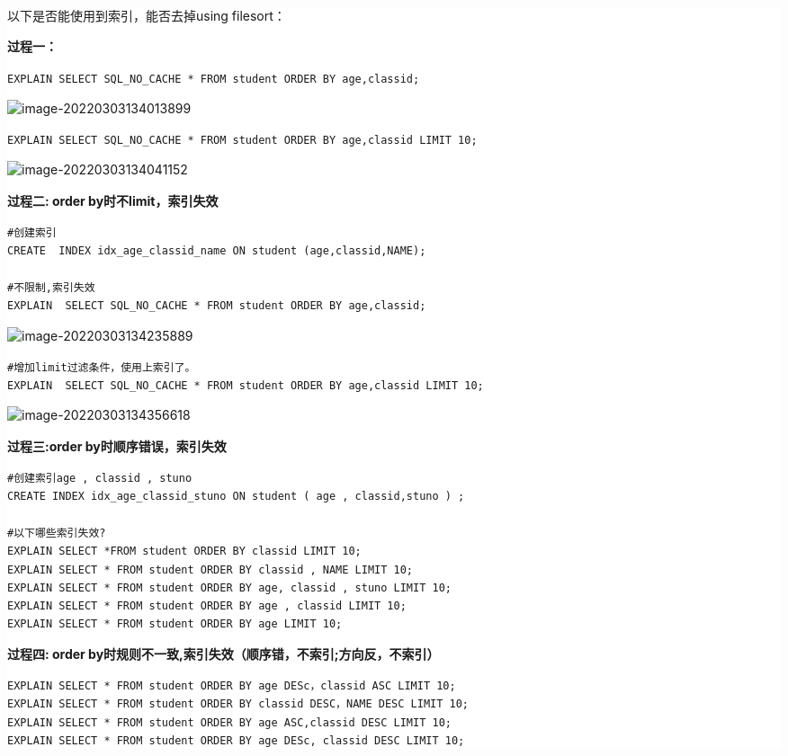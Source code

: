 以下是否能使用到索引，能否去掉using filesort：

**过程一：**

```mysql
EXPLAIN SELECT SQL_NO_CACHE * FROM student ORDER BY age,classid; 
```

![image-20220303134013899](https://gitee.com/kiteflyer/picture/raw/master/MySQL/%E6%8E%92%E5%BA%8F%E6%97%A0%E7%B4%A2%E5%BC%951.png)

```mysql
EXPLAIN SELECT SQL_NO_CACHE * FROM student ORDER BY age,classid LIMIT 10; 
```

![image-20220303134041152](https://gitee.com/kiteflyer/picture/raw/master/MySQL/%E6%8E%92%E5%BA%8F%E6%97%A0%E7%B4%A2%E5%BC%952.png)

**过程二: order by时不limit，索引失效**

```mysql
#创建索引  
CREATE  INDEX idx_age_classid_name ON student (age,classid,NAME);

#不限制,索引失效
EXPLAIN  SELECT SQL_NO_CACHE * FROM student ORDER BY age,classid; 
```

![image-20220303134235889](https://gitee.com/kiteflyer/picture/raw/master/MySQL/%E6%8E%92%E5%BA%8F%E5%88%9B%E5%BB%BA%E7%B4%A2%E5%BC%95%E4%B8%8D%E5%88%86%E9%A1%B5.png)

```mysql
#增加limit过滤条件，使用上索引了。
EXPLAIN  SELECT SQL_NO_CACHE * FROM student ORDER BY age,classid LIMIT 10;  
```

![image-20220303134356618](https://gitee.com/kiteflyer/picture/raw/master/MySQL/%E6%8E%92%E5%BA%8F%E5%88%9B%E5%BB%BA%E7%B4%A2%E5%BC%95%E4%BD%BF%E7%94%A8%E5%88%86%E9%A1%B5.png)

**过程三:order by时顺序错误，索引失效**

```mysql
#创建索引age , classid , stuno
CREATE INDEX idx_age_classid_stuno ON student ( age , classid,stuno ) ;

#以下哪些索引失效?
EXPLAIN SELECT *FROM student ORDER BY classid LIMIT 10;
EXPLAIN SELECT * FROM student ORDER BY classid , NAME LIMIT 10;
EXPLAIN SELECT * FROM student ORDER BY age, classid , stuno LIMIT 10;
EXPLAIN SELECT * FROM student ORDER BY age , classid LIMIT 10;
EXPLAIN SELECT * FROM student ORDER BY age LIMIT 10;
```

**过程四: order by时规则不一致,索引失效（顺序错，不索引;方向反，不索引）**

```mysql
EXPLAIN SELECT * FROM student ORDER BY age DESc，classid ASC LIMIT 10;
EXPLAIN SELECT * FROM student ORDER BY classid DESC，NAME DESC LIMIT 10;
EXPLAIN SELECT * FROM student ORDER BY age ASC,classid DESC LIMIT 10;
EXPLAIN SELECT * FROM student ORDER BY age DESc, classid DESC LIMIT 10;
```
